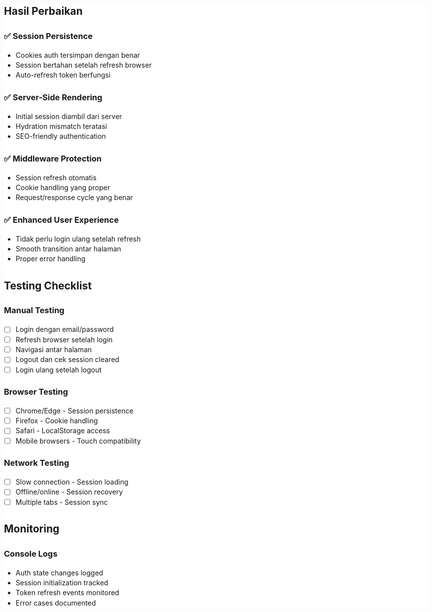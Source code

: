 ## Hasil Perbaikan

### ✅ Session Persistence
- Cookies auth tersimpan dengan benar
- Session bertahan setelah refresh browser
- Auto-refresh token berfungsi

### ✅ Server-Side Rendering
- Initial session diambil dari server
- Hydration mismatch teratasi
- SEO-friendly authentication

### ✅ Middleware Protection
- Session refresh otomatis
- Cookie handling yang proper
- Request/response cycle yang benar

### ✅ Enhanced User Experience
- Tidak perlu login ulang setelah refresh
- Smooth transition antar halaman
- Proper error handling

## Testing Checklist

### Manual Testing
- [ ] Login dengan email/password
- [ ] Refresh browser setelah login
- [ ] Navigasi antar halaman
- [ ] Logout dan cek session cleared
- [ ] Login ulang setelah logout

### Browser Testing
- [ ] Chrome/Edge - Session persistence
- [ ] Firefox - Cookie handling
- [ ] Safari - LocalStorage access
- [ ] Mobile browsers - Touch compatibility

### Network Testing
- [ ] Slow connection - Session loading
- [ ] Offline/online - Session recovery
- [ ] Multiple tabs - Session sync

## Monitoring

### Console Logs
- Auth state changes logged
- Session initialization tracked
- Token refresh events monitored
- Error cases documented
